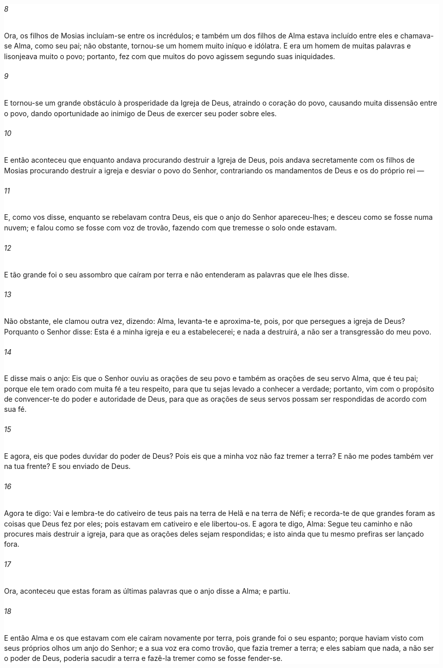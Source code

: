 ###### 8 
Ora, os filhos de Mosias incluíam-se entre os incrédulos; e também um dos filhos de Alma estava incluído entre eles e chamava-se Alma, como seu pai; não obstante, tornou-se um homem muito iníquo e idólatra. E era um homem de muitas palavras e lisonjeava muito o povo; portanto, fez com que muitos do povo agissem segundo suas iniquidades.

###### 9 
E tornou-se um grande obstáculo à prosperidade da Igreja de Deus, atraindo o coração do povo, causando muita dissensão entre o povo, dando oportunidade ao inimigo de Deus de exercer seu poder sobre eles.

###### 10 
E então aconteceu que enquanto andava procurando destruir a Igreja de Deus, pois andava secretamente com os filhos de Mosias procurando destruir a igreja e desviar o povo do Senhor, contrariando os mandamentos de Deus e os do próprio rei —

###### 11 
E, como vos disse, enquanto se rebelavam contra Deus, eis que o anjo do Senhor apareceu-lhes; e desceu como se fosse numa nuvem; e falou como se fosse com voz de trovão, fazendo com que tremesse o solo onde estavam.

###### 12 
E tão grande foi o seu assombro que caíram por terra e não entenderam as palavras que ele lhes disse.

###### 13 
Não obstante, ele clamou outra vez, dizendo: Alma, levanta-te e aproxima-te, pois, por que persegues a igreja de Deus? Porquanto o Senhor disse: Esta é a minha igreja e eu a estabelecerei; e nada a destruirá, a não ser a transgressão do meu povo.

###### 14 
E disse mais o anjo: Eis que o Senhor ouviu as orações de seu povo e também as orações de seu servo Alma, que é teu pai; porque ele tem orado com muita fé a teu respeito, para que tu sejas levado a conhecer a verdade; portanto, vim com o propósito de convencer-te do poder e autoridade de Deus, para que as orações de seus servos possam ser respondidas de acordo com sua fé.

###### 15 
E agora, eis que podes duvidar do poder de Deus? Pois eis que a minha voz não faz tremer a terra? E não me podes também ver na tua frente? E sou enviado de Deus.

###### 16 
Agora te digo: Vai e lembra-te do cativeiro de teus pais na terra de Helã e na terra de Néfi; e recorda-te de que grandes foram as coisas que Deus fez por eles; pois estavam em cativeiro e ele libertou-os. E agora te digo, Alma: Segue teu caminho e não procures mais destruir a igreja, para que as orações deles sejam respondidas; e isto ainda que tu mesmo prefiras ser lançado fora.

###### 17 
Ora, aconteceu que estas foram as últimas palavras que o anjo disse a Alma; e partiu.

###### 18 
E então Alma e os que estavam com ele caíram novamente por terra, pois grande foi o seu espanto; porque haviam visto com seus próprios olhos um anjo do Senhor; e a sua voz era como trovão, que fazia tremer a terra; e eles sabiam que nada, a não ser o poder de Deus, poderia sacudir a terra e fazê-la tremer como se fosse fender-se.
